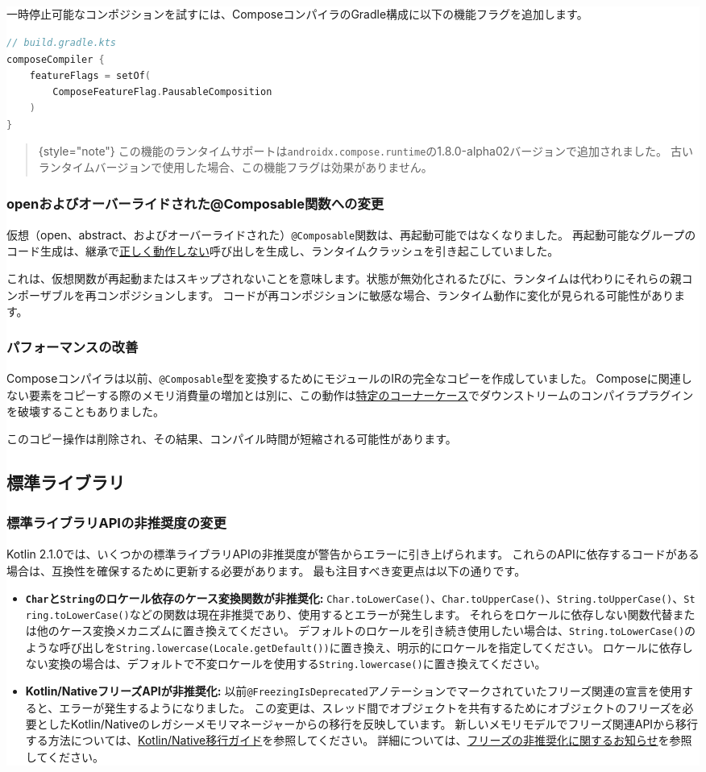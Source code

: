 一時停止可能なコンポジションを試すには、ComposeコンパイラのGradle構成に以下の機能フラグを追加します。

```kotlin
// build.gradle.kts
composeCompiler {
    featureFlags = setOf(
        ComposeFeatureFlag.PausableComposition
    )
}
```

> {style="note"}
> この機能のランタイムサポートは`androidx.compose.runtime`の1.8.0-alpha02バージョンで追加されました。
> 古いランタイムバージョンで使用した場合、この機能フラグは効果がありません。

### openおよびオーバーライドされた@Composable関数への変更

仮想（open、abstract、およびオーバーライドされた）`@Composable`関数は、再起動可能ではなくなりました。
再起動可能なグループのコード生成は、継承で[正しく動作しない](https://issuetracker.google.com/329477544)呼び出しを生成し、ランタイムクラッシュを引き起こしていました。

これは、仮想関数が再起動またはスキップされないことを意味します。状態が無効化されるたびに、ランタイムは代わりにそれらの親コンポーザブルを再コンポジションします。
コードが再コンポジションに敏感な場合、ランタイム動作に変化が見られる可能性があります。

### パフォーマンスの改善

Composeコンパイラは以前、`@Composable`型を変換するためにモジュールのIRの完全なコピーを作成していました。
Composeに関連しない要素をコピーする際のメモリ消費量の増加とは別に、この動作は[特定のコーナーケース](https://issuetracker.google.com/365066530)でダウンストリームのコンパイラプラグインを破壊することもありました。

このコピー操作は削除され、その結果、コンパイル時間が短縮される可能性があります。

## 標準ライブラリ

### 標準ライブラリAPIの非推奨度の変更

Kotlin 2.1.0では、いくつかの標準ライブラリAPIの非推奨度が警告からエラーに引き上げられます。
これらのAPIに依存するコードがある場合は、互換性を確保するために更新する必要があります。
最も注目すべき変更点は以下の通りです。

*   **`Char`と`String`のロケール依存のケース変換関数が非推奨化:**
    `Char.toLowerCase()`、`Char.toUpperCase()`、`String.toUpperCase()`、`String.toLowerCase()`などの関数は現在非推奨であり、使用するとエラーが発生します。
    それらをロケールに依存しない関数代替または他のケース変換メカニズムに置き換えてください。
    デフォルトのロケールを引き続き使用したい場合は、`String.toLowerCase()`のような呼び出しを`String.lowercase(Locale.getDefault())`に置き換え、明示的にロケールを指定してください。
    ロケールに依存しない変換の場合は、デフォルトで不変ロケールを使用する`String.lowercase()`に置き換えてください。

*   **Kotlin/NativeフリーズAPIが非推奨化:**
    以前`@FreezingIsDeprecated`アノテーションでマークされていたフリーズ関連の宣言を使用すると、エラーが発生するようになりました。
    この変更は、スレッド間でオブジェクトを共有するためにオブジェクトのフリーズを必要としたKotlin/Nativeのレガシーメモリマネージャーからの移行を反映しています。
    新しいメモリモデルでフリーズ関連APIから移行する方法については、[Kotlin/Native移行ガイド](native-migration-guide.md#update-your-code)を参照してください。
    詳細については、[フリーズの非推奨化に関するお知らせ](whatsnew1720.md#freezing)を参照してください。
